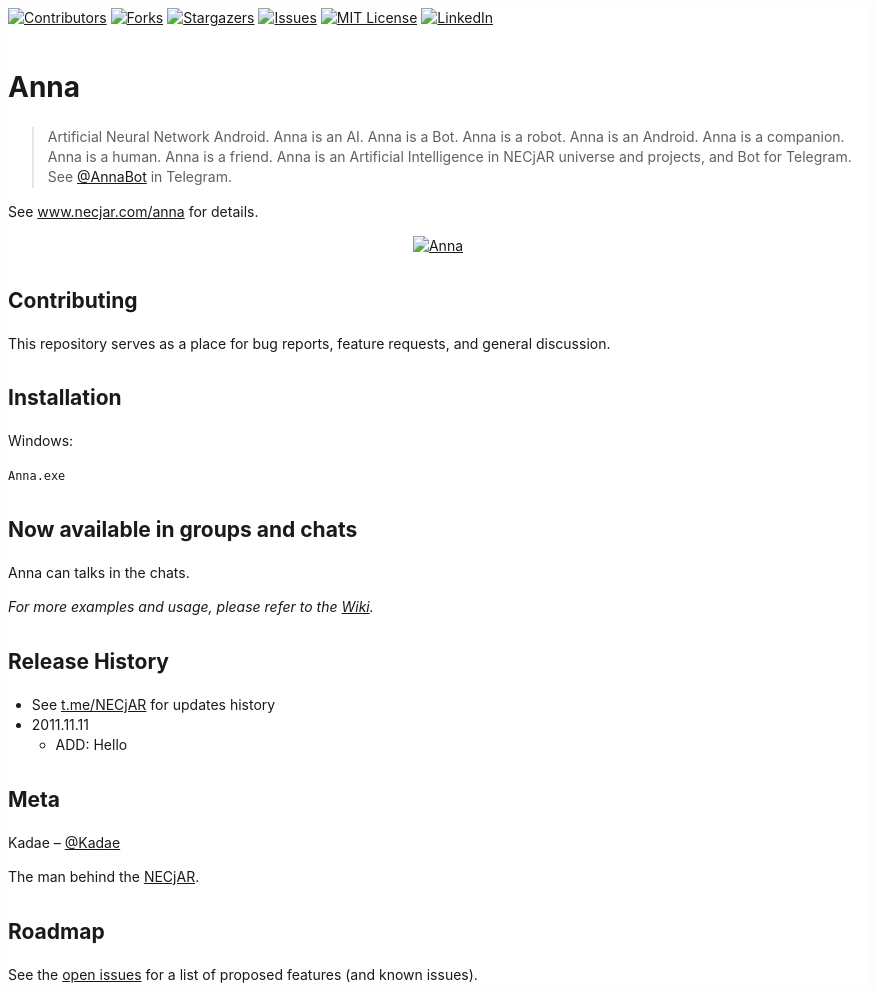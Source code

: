 


[![Contributors][contributors-shield]][contributors-url]
[![Forks][forks-shield]][forks-url]
[![Stargazers][stars-shield]][stars-url]
[![Issues][issues-shield]][issues-url]
[![MIT License][license-shield]][license-url]
[![LinkedIn][linkedin-shield]][linkedin-url]

# Anna
> Artificial Neural Network Android. Anna is an AI. Anna is a Bot. Anna is a robot. Anna is an Android. Anna is a companion. Anna is a human. Anna is a friend.
> Anna is an Artificial Intelligence in NECjAR universe and projects, and Bot for Telegram. See [@AnnaBot](https://t.me/AnnaBot) in Telegram.

See www.necjar.com/anna for details.

<p align="center">
  <a href="https://necjar.com/anna">
    <img src="https://necjar.com/j/materials/images/projects/anna/Anna-1920x883.jpg" alt="Anna" width="100%" height="auto" />
  </a>
</p>

## Contributing

This repository serves as a place for bug reports, feature requests, and general discussion.

## Installation

Windows:

```
Anna.exe
```

## Now available in groups and chats

Anna can talks in the chats.

_For more examples and usage, please refer to the [Wiki](https://wiki.necjar.com/Anna)._

## Release History

* See [t.me/NECjAR](https://t.me/NECjAR) for updates history
* 2011.11.11
    * ADD: Hello

## Meta

Kadae – [@Kadae](https://twitter.com/Kadae)

The man behind the [NECjAR](https://necjar.com).


## Roadmap

See the [open issues](https://github.com/NECjAR/ANNA/issues) for a list of proposed features (and known issues).



[contributors-shield]: https://img.shields.io/github/contributors/NECjAR/ANNA.svg?style=for-the-badge
[contributors-url]: https://github.com/NECjAR/ANNA/graphs/contributors
[forks-shield]: https://img.shields.io/github/forks/NECjAR/ANNA.svg?style=for-the-badge
[forks-url]: https://github.com/NECjAR/ANNA/network/members
[stars-shield]: https://img.shields.io/github/stars/NECjAR/ANNA.svg?style=for-the-badge
[stars-url]: https://github.com/NECjAR/ANNA/stargazers
[issues-shield]: https://img.shields.io/github/issues/NECjAR/ANNA.svg?style=for-the-badge
[issues-url]: https://github.com/NECjAR/ANNA/issues
[license-shield]: https://img.shields.io/github/license/NECjAR/ANNA.svg?style=for-the-badge
[license-url]: https://github.com/NECjAR/ANNA/blob/main/LICENSE.txt
[linkedin-shield]: https://img.shields.io/badge/-LinkedIn-black.svg?style=for-the-badge&logo=linkedin&colorB=555
[linkedin-url]: https://linkedin.com/in/Kadae
[necjar]: https://necjar.com
[wiki]: https://wiki.necjar.com/Anna
